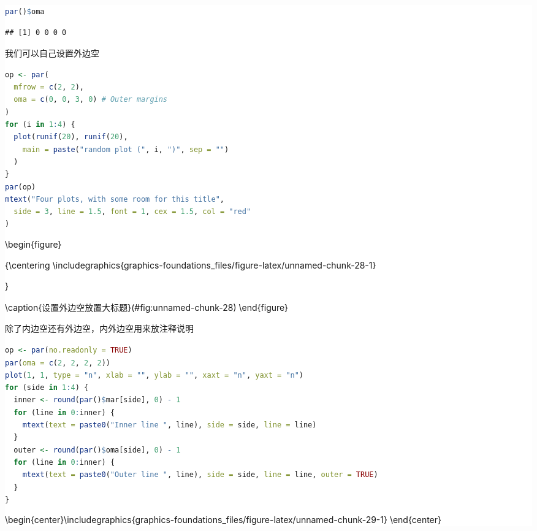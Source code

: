 
```r
par()$oma
```

```
## [1] 0 0 0 0
```

我们可以自己设置外边空


```r
op <- par(
  mfrow = c(2, 2),
  oma = c(0, 0, 3, 0) # Outer margins
)
for (i in 1:4) {
  plot(runif(20), runif(20),
    main = paste("random plot (", i, ")", sep = "")
  )
}
par(op)
mtext("Four plots, with some room for this title",
  side = 3, line = 1.5, font = 1, cex = 1.5, col = "red"
)
```

\begin{figure}

{\centering \includegraphics{graphics-foundations_files/figure-latex/unnamed-chunk-28-1} 

}

\caption{设置外边空放置大标题}(\#fig:unnamed-chunk-28)
\end{figure}

除了内边空还有外边空，内外边空用来放注释说明


```r
op <- par(no.readonly = TRUE)
par(oma = c(2, 2, 2, 2))
plot(1, 1, type = "n", xlab = "", ylab = "", xaxt = "n", yaxt = "n")
for (side in 1:4) {
  inner <- round(par()$mar[side], 0) - 1
  for (line in 0:inner) {
    mtext(text = paste0("Inner line ", line), side = side, line = line)
  }
  outer <- round(par()$oma[side], 0) - 1
  for (line in 0:inner) {
    mtext(text = paste0("Outer line ", line), side = side, line = line, outer = TRUE)
  }
}
```



\begin{center}\includegraphics{graphics-foundations_files/figure-latex/unnamed-chunk-29-1} \end{center}


[unicode-tab]: https://www.ssec.wisc.edu/~tomw/java/unicode.html
[visualize-distributions]: https://www.displayr.com/using-heatmap-coloring-density-plot-using-r-visualize-distributions/
[^lattice-2001]:  Paul 在 DSC 2001 大会上的幻灯片 见<https://www.stat.auckland.ac.nz/~paul/Talks/dsc2001.pdf>